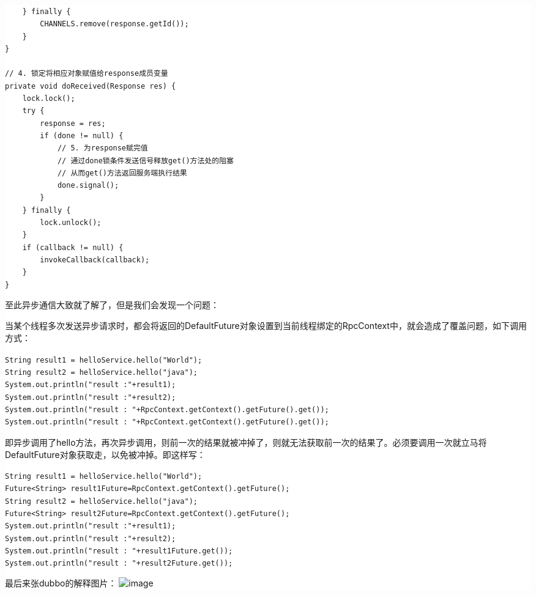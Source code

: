 ```
    } finally {
        CHANNELS.remove(response.getId());
    }
}

// 4. 锁定将相应对象赋值给response成员变量
private void doReceived(Response res) {
    lock.lock();
    try {
        response = res;
        if (done != null) {
            // 5. 为response赋完值
            // 通过done锁条件发送信号释放get()方法处的阻塞
            // 从而get()方法返回服务端执行结果
            done.signal();
        }
    } finally {
        lock.unlock();
    }
    if (callback != null) {
        invokeCallback(callback);
    }
}
```

至此异步通信大致就了解了，但是我们会发现一个问题：

当某个线程多次发送异步请求时，都会将返回的DefaultFuture对象设置到当前线程绑定的RpcContext中，就会造成了覆盖问题，如下调用方式：


```
String result1 = helloService.hello("World");
String result2 = helloService.hello("java");
System.out.println("result :"+result1);
System.out.println("result :"+result2);
System.out.println("result : "+RpcContext.getContext().getFuture().get());
System.out.println("result : "+RpcContext.getContext().getFuture().get());
```

即异步调用了hello方法，再次异步调用，则前一次的结果就被冲掉了，则就无法获取前一次的结果了。必须要调用一次就立马将DefaultFuture对象获取走，以免被冲掉。即这样写：


```
String result1 = helloService.hello("World");
Future<String> result1Future=RpcContext.getContext().getFuture();
String result2 = helloService.hello("java");
Future<String> result2Future=RpcContext.getContext().getFuture();
System.out.println("result :"+result1);
System.out.println("result :"+result2);
System.out.println("result : "+result1Future.get());
System.out.println("result : "+result2Future.get());
```

最后来张dubbo的解释图片：
![image](https://note.youdao.com/yws/api/personal/file/5D42066217EF48B88456F2714936FE5E?method=download&shareKey=f1bbf32e08c16fff443712cdea703026)